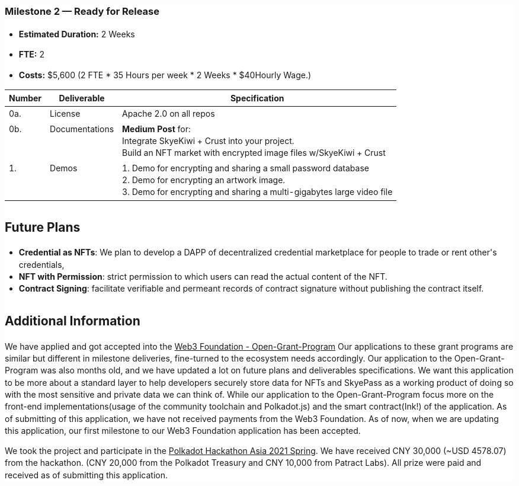 ### Milestone 2 — Ready for Release
* **Estimated Duration:** 2 Weeks

* **FTE:**  2

* **Costs:** \$5,600 (2 FTE * 35 Hours per week * 2 Weeks * $40Hourly Wage.)

    
  

| Number | Deliverable    | Specification                                                |
| ------ | -------------- | ------------------------------------------------------------ |
| 0a.    | License        | Apache 2.0 on all repos                                      |
| 0b.    | Documentations | **Medium Post** for:<br/>Integrate SkyeKiwi + Crust into your project.<br/>Build an NFT market with encrypted image files w/SkyeKiwi + Crust |
| 1.     | Demos          | 1. Demo for encrypting and sharing a small password database<br/>2. Demo for encrypting an artwork image. <br/>3. Demo for encrypting and sharing a multi-gigabytes large video file<br/> |


## Future Plans

- **Credential as NFTs**: We plan to develop a DAPP of decentralized credential marketplace for people to trade or rent other's credentials, 
-   **NFT with Permission**: strict permission to which users can read the actual content of the NFT. 
-   **Contract Signing**: facilitate verifiable and permeant records of contract signature without publishing the contract itself. 


## Additional Information 

We have applied and got accepted into the [Web3 Foundation - Open-Grant-Program](https://github.com/w3f/Open-Grants-Program/pull/212) Our applications to these grant programs are similar but different in milestone deliveries, fine-turned to the ecosystem needs accordingly. Our application to the Open-Grant-Program was also months old, and we have updated a lot on future plans and deliverables specifications. We want this application to be more about a standard layer to help developers securely store data for NFTs and SkyePass as a working product of doing so with the most sensitive and private data we can think of. While our application to the Open-Grant-Program focus more on the front-end implementations(usage of the community toolchain and Polkadot.js) and the smart contract(Ink!) of the application. As of submitting of this application, we have not received payments from the Web3 Foundation. As of now, when we are updating this application, our first milestone to our Web3 Foundation application has been accepted. 

We took the project and participate in the [Polkadot Hackathon Asia 2021 Spring](https://github.com/ParityAsia/hackathon-2021-spring). We have received CNY 30,000 (~USD 4578.07) from the hackathon. (CNY 20,000 from the Polkadot Treasury and CNY 10,000 from Patract Labs). All prize were paid and received as of submitting this application. 


